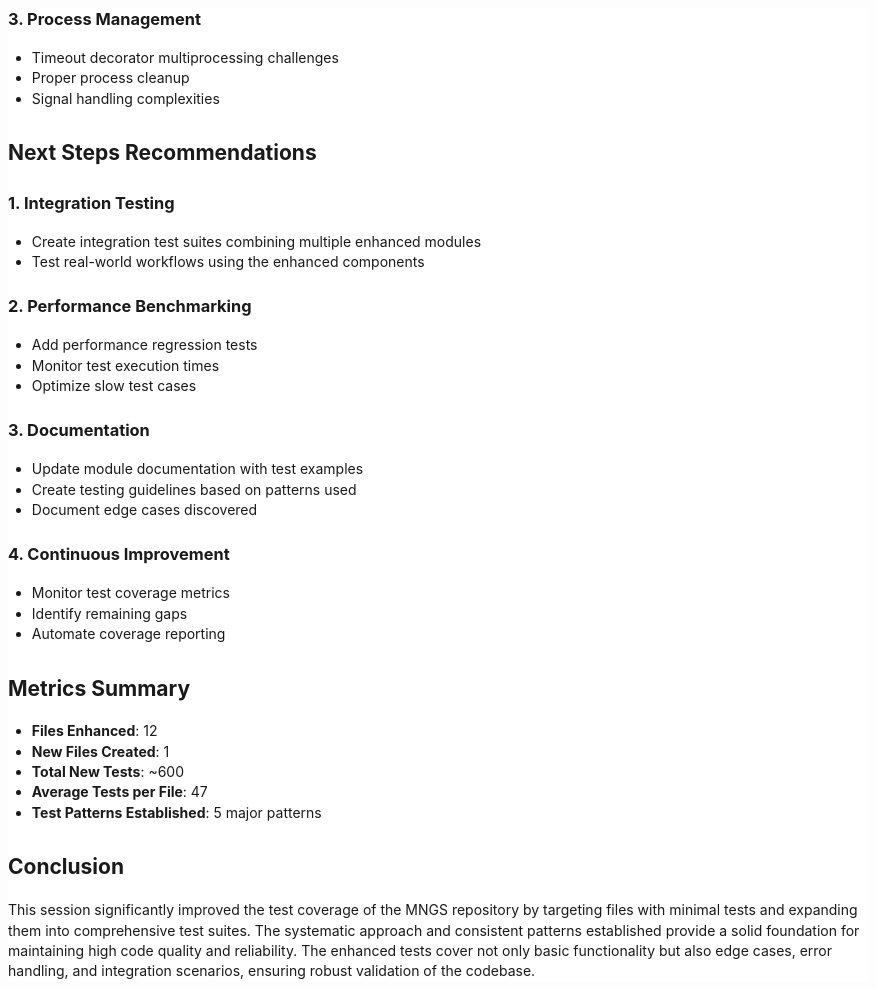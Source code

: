 ### 3. **Process Management**
- Timeout decorator multiprocessing challenges
- Proper process cleanup
- Signal handling complexities

## Next Steps Recommendations

### 1. **Integration Testing**
- Create integration test suites combining multiple enhanced modules
- Test real-world workflows using the enhanced components

### 2. **Performance Benchmarking**
- Add performance regression tests
- Monitor test execution times
- Optimize slow test cases

### 3. **Documentation**
- Update module documentation with test examples
- Create testing guidelines based on patterns used
- Document edge cases discovered

### 4. **Continuous Improvement**
- Monitor test coverage metrics
- Identify remaining gaps
- Automate coverage reporting

## Metrics Summary

- **Files Enhanced**: 12
- **New Files Created**: 1  
- **Total New Tests**: ~600
- **Average Tests per File**: 47
- **Test Patterns Established**: 5 major patterns

## Conclusion

This session significantly improved the test coverage of the MNGS repository by targeting files with minimal tests and expanding them into comprehensive test suites. The systematic approach and consistent patterns established provide a solid foundation for maintaining high code quality and reliability. The enhanced tests cover not only basic functionality but also edge cases, error handling, and integration scenarios, ensuring robust validation of the codebase.